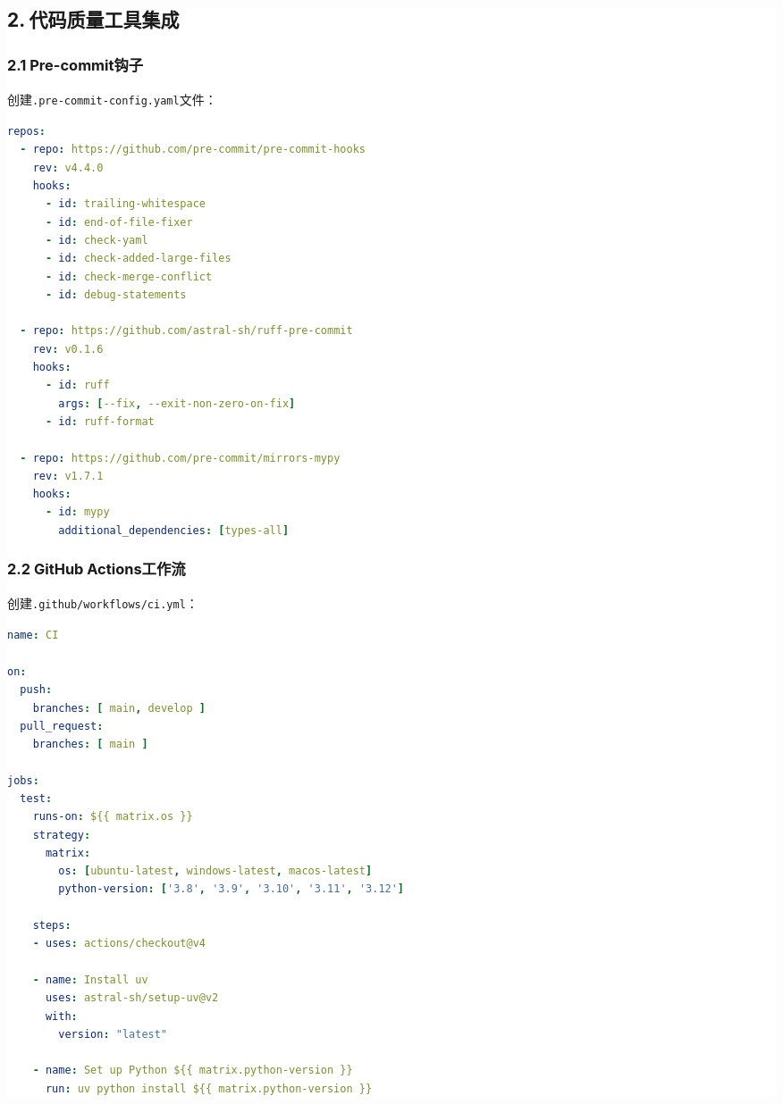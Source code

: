 ## 2. 代码质量工具集成

### 2.1 Pre-commit钩子

创建`.pre-commit-config.yaml`文件：

```yaml
repos:
  - repo: https://github.com/pre-commit/pre-commit-hooks
    rev: v4.4.0
    hooks:
      - id: trailing-whitespace
      - id: end-of-file-fixer
      - id: check-yaml
      - id: check-added-large-files
      - id: check-merge-conflict
      - id: debug-statements

  - repo: https://github.com/astral-sh/ruff-pre-commit
    rev: v0.1.6
    hooks:
      - id: ruff
        args: [--fix, --exit-non-zero-on-fix]
      - id: ruff-format

  - repo: https://github.com/pre-commit/mirrors-mypy
    rev: v1.7.1
    hooks:
      - id: mypy
        additional_dependencies: [types-all]
```

### 2.2 GitHub Actions工作流

创建`.github/workflows/ci.yml`：

```yaml
name: CI

on:
  push:
    branches: [ main, develop ]
  pull_request:
    branches: [ main ]

jobs:
  test:
    runs-on: ${{ matrix.os }}
    strategy:
      matrix:
        os: [ubuntu-latest, windows-latest, macos-latest]
        python-version: ['3.8', '3.9', '3.10', '3.11', '3.12']

    steps:
    - uses: actions/checkout@v4

    - name: Install uv
      uses: astral-sh/setup-uv@v2
      with:
        version: "latest"

    - name: Set up Python ${{ matrix.python-version }}
      run: uv python install ${{ matrix.python-version }}

```